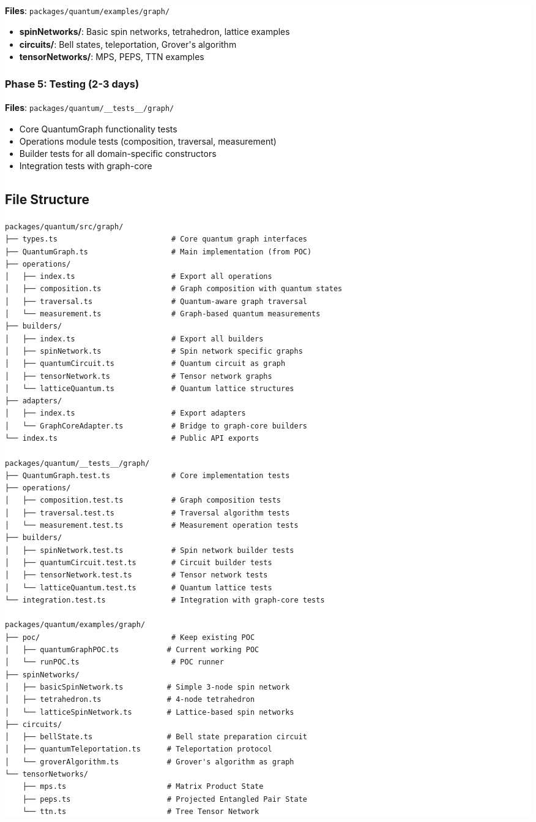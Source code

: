 **Files**: `packages/quantum/examples/graph/` 
- **spinNetworks/**: Basic spin networks, tetrahedron, lattice examples
- **circuits/**: Bell states, teleportation, Grover's algorithm
- **tensorNetworks/**: MPS, PEPS, TTN examples

### Phase 5: Testing (2-3 days)
**Files**: `packages/quantum/__tests__/graph/`
- Core QuantumGraph functionality tests
- Operations module tests (composition, traversal, measurement)
- Builder tests for all domain-specific constructors
- Integration tests with graph-core

## File Structure

```
packages/quantum/src/graph/
├── types.ts                          # Core quantum graph interfaces
├── QuantumGraph.ts                   # Main implementation (from POC)
├── operations/
│   ├── index.ts                      # Export all operations
│   ├── composition.ts                # Graph composition with quantum states
│   ├── traversal.ts                  # Quantum-aware graph traversal
│   └── measurement.ts                # Graph-based quantum measurements
├── builders/
│   ├── index.ts                      # Export all builders  
│   ├── spinNetwork.ts                # Spin network specific graphs
│   ├── quantumCircuit.ts             # Quantum circuit as graph
│   ├── tensorNetwork.ts              # Tensor network graphs
│   └── latticeQuantum.ts             # Quantum lattice structures
├── adapters/
│   ├── index.ts                      # Export adapters
│   └── GraphCoreAdapter.ts           # Bridge to graph-core builders
└── index.ts                          # Public API exports

packages/quantum/__tests__/graph/
├── QuantumGraph.test.ts              # Core implementation tests
├── operations/
│   ├── composition.test.ts           # Graph composition tests
│   ├── traversal.test.ts             # Traversal algorithm tests
│   └── measurement.test.ts           # Measurement operation tests
├── builders/
│   ├── spinNetwork.test.ts           # Spin network builder tests
│   ├── quantumCircuit.test.ts        # Circuit builder tests
│   ├── tensorNetwork.test.ts         # Tensor network tests
│   └── latticeQuantum.test.ts        # Quantum lattice tests
└── integration.test.ts               # Integration with graph-core tests

packages/quantum/examples/graph/
├── poc/                              # Keep existing POC
│   ├── quantumGraphPOC.ts           # Current working POC
│   └── runPOC.ts                     # POC runner
├── spinNetworks/
│   ├── basicSpinNetwork.ts          # Simple 3-node spin network
│   ├── tetrahedron.ts               # 4-node tetrahedron
│   └── latticeSpinNetwork.ts        # Lattice-based spin networks
├── circuits/
│   ├── bellState.ts                 # Bell state preparation circuit
│   ├── quantumTeleportation.ts      # Teleportation protocol
│   └── groverAlgorithm.ts           # Grover's algorithm as graph
└── tensorNetworks/
    ├── mps.ts                       # Matrix Product State
    ├── peps.ts                      # Projected Entangled Pair State
    └── ttn.ts                       # Tree Tensor Network
```